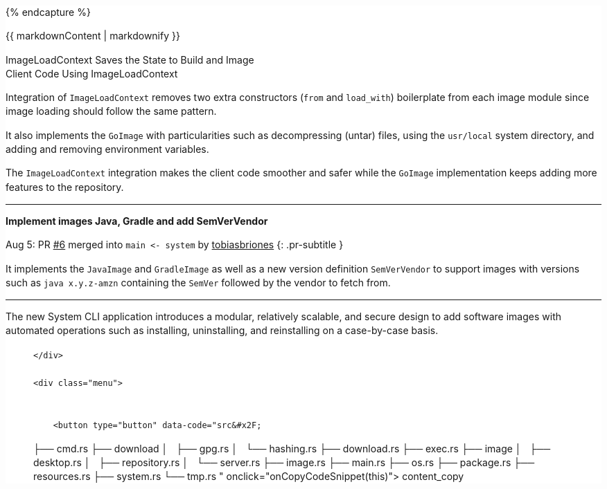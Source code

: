 {% endcapture %}

{{ markdownContent | markdownify }}

<div class="abstract">ImageLoadContext Saves the State to Build and Image</div>

<figcaption>Client Code Using ImageLoadContext</figcaption>
</figure>

Integration of `ImageLoadContext` removes two extra constructors (`from` and
`load_with`) boilerplate from each image module since image loading should
follow the same pattern.

It also implements the `GoImage` with particularities such as decompressing
(untar) files, using the `usr/local` system directory, and adding and removing
environment variables.

The `ImageLoadContext` integration makes the client code smoother and safer
while the `GoImage` implementation keeps adding more features to the repository.

---

**Implement images Java, Gradle and add SemVerVendor**

Aug 5: PR [#6](https://github.com/mathswe-ops/mathswe-ops---mvp/pull/6) merged
into `main <- system` by [tobiasbriones](https://github.com/tobiasbriones)
{: .pr-subtitle }

It implements the `JavaImage` and `GradleImage` as well as a new version
definition `SemVerVendor` to support images with versions such
as `java x.y.z-amzn` containing the `SemVer` followed by the vendor to fetch
from.

---

The new System CLI application introduces a modular, relatively scalable, and
secure design to add software images with automated operations such as
installing, uninstalling, and reinstalling on a case-by-case basis.


<figure>
<div class="header user-select-none headerless">
    <div class="caption">
        
    </div>

    <div class="menu">
        

        <button type="button" data-code="src&#x2F;
├── cmd.rs
├── download
│   ├── gpg.rs
│   └── hashing.rs
├── download.rs
├── exec.rs
├── image
│   ├── desktop.rs
│   ├── repository.rs
│   └── server.rs
├── image.rs
├── main.rs
├── os.rs
├── package.rs
├── resources.rs
├── system.rs
└── tmp.rs
" onclick="onCopyCodeSnippet(this)">
            <span class="material-symbols-rounded">
            content_copy
            </span>
